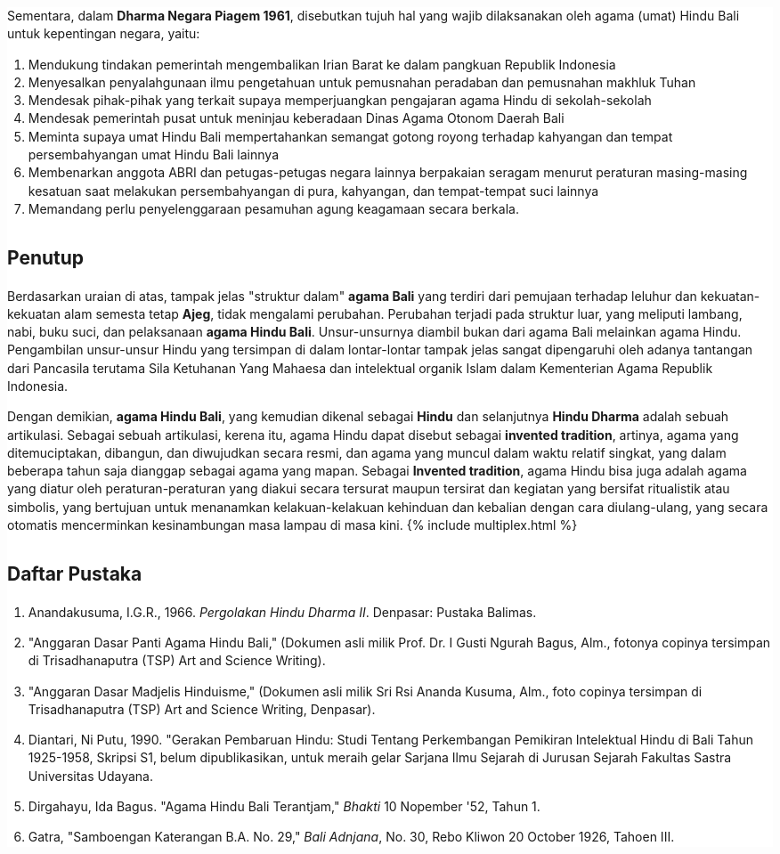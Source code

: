 Sementara, dalam **Dharma Negara Piagem 1961**, disebutkan tujuh hal yang wajib dilaksanakan oleh agama (umat) Hindu Bali untuk kepentingan negara, yaitu:
1. Mendukung tindakan pemerintah mengembalikan Irian Barat ke dalam pangkuan Republik Indonesia
2. Menyesalkan penyalahgunaan ilmu pengetahuan untuk pemusnahan peradaban dan pemusnahan makhluk Tuhan
3. Mendesak pihak-pihak yang terkait supaya memperjuangkan pengajaran agama Hindu di sekolah-sekolah
4. Mendesak pemerintah pusat untuk meninjau keberadaan Dinas Agama Otonom Daerah Bali
5. Meminta supaya umat Hindu Bali mempertahankan semangat gotong royong terhadap kahyangan dan tempat persembahyangan umat Hindu Bali lainnya
6. Membenarkan anggota ABRI dan petugas-petugas negara lainnya berpakaian seragam menurut peraturan masing-masing kesatuan saat melakukan persembahyangan di pura, kahyangan, dan tempat-tempat suci lainnya
7. Memandang perlu penyelenggaraan pesamuhan agung keagamaan secara berkala.

## Penutup

Berdasarkan uraian di atas, tampak jelas "struktur dalam" **agama Bali** yang terdiri dari pemujaan terhadap leluhur dan kekuatan-kekuatan alam semesta tetap **Ajeg**, tidak mengalami perubahan. Perubahan terjadi pada struktur luar, yang meliputi lambang, nabi, buku suci, dan pelaksanaan **agama Hindu Bali**. Unsur-unsurnya diambil bukan dari agama Bali melainkan agama Hindu. Pengambilan unsur-unsur Hindu yang tersimpan di dalam lontar-lontar tampak jelas sangat dipengaruhi oleh adanya tantangan dari Pancasila terutama Sila Ketuhanan Yang Mahaesa dan intelektual organik Islam dalam Kementerian Agama Republik Indonesia.

Dengan demikian, **agama Hindu Bali**, yang kemudian dikenal sebagai **Hindu** dan selanjutnya **Hindu Dharma** adalah sebuah artikulasi. Sebagai sebuah artikulasi, kerena itu, agama Hindu dapat disebut sebagai **invented tradition**, artinya, agama yang ditemuciptakan, dibangun, dan diwujudkan secara resmi, dan agama yang muncul dalam waktu relatif singkat, yang dalam beberapa tahun saja dianggap sebagai agama yang mapan. Sebagai **Invented tradition**, agama Hindu bisa juga adalah agama yang diatur oleh peraturan-peraturan yang diakui secara tersurat maupun tersirat dan kegiatan yang bersifat ritualistik atau simbolis, yang bertujuan untuk menanamkan kelakuan-kelakuan kehinduan dan kebalian dengan cara diulang-ulang, yang secara otomatis mencerminkan kesinambungan masa lampau di masa kini.
{% include multiplex.html %}
## Daftar Pustaka

1. Anandakusuma, I.G.R., 1966. *Pergolakan Hindu Dharma II*. Denpasar: Pustaka Balimas.

2. "Anggaran Dasar Panti Agama Hindu Bali," (Dokumen asli milik Prof. Dr. I Gusti Ngurah Bagus, Alm., fotonya copinya tersimpan di Trisadhanaputra (TSP) Art and Science Writing).

3. "Anggaran Dasar Madjelis Hinduisme," (Dokumen asli milik Sri Rsi Ananda Kusuma, Alm., foto copinya tersimpan di Trisadhanaputra (TSP) Art and Science Writing, Denpasar).

4. Diantari, Ni Putu, 1990. "Gerakan Pembaruan Hindu: Studi Tentang Perkembangan Pemikiran Intelektual Hindu di Bali Tahun 1925-1958, Skripsi S1, belum dipublikasikan, untuk meraih gelar Sarjana Ilmu Sejarah di Jurusan Sejarah Fakultas Sastra Universitas Udayana.

5. Dirgahayu, Ida Bagus. "Agama Hindu Bali Terantjam," *Bhakti* 10 Nopember '52, Tahun 1.

6. Gatra, "Samboengan Katerangan B.A. No. 29," *Bali Adnjana*, No. 30, Rebo Kliwon 20 October 1926, Tahoen III.
